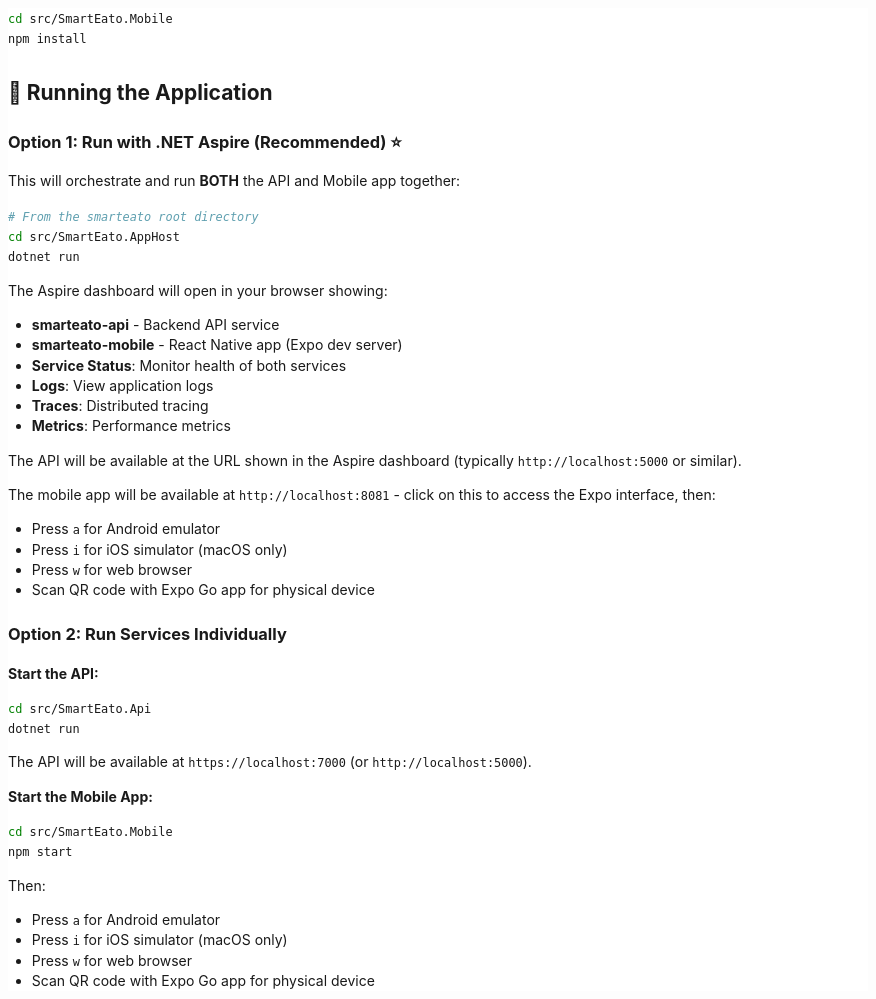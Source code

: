 ```bash
cd src/SmartEato.Mobile
npm install
```

## 🏃 Running the Application

### Option 1: Run with .NET Aspire (Recommended) ⭐

This will orchestrate and run **BOTH** the API and Mobile app together:

```bash
# From the smarteato root directory
cd src/SmartEato.AppHost
dotnet run
```

The Aspire dashboard will open in your browser showing:
- **smarteato-api** - Backend API service
- **smarteato-mobile** - React Native app (Expo dev server)
- **Service Status**: Monitor health of both services
- **Logs**: View application logs
- **Traces**: Distributed tracing
- **Metrics**: Performance metrics

The API will be available at the URL shown in the Aspire dashboard (typically `http://localhost:5000` or similar).

The mobile app will be available at `http://localhost:8081` - click on this to access the Expo interface, then:
- Press `a` for Android emulator
- Press `i` for iOS simulator (macOS only)
- Press `w` for web browser
- Scan QR code with Expo Go app for physical device

### Option 2: Run Services Individually

**Start the API:**

```bash
cd src/SmartEato.Api
dotnet run
```

The API will be available at `https://localhost:7000` (or `http://localhost:5000`).

**Start the Mobile App:**

```bash
cd src/SmartEato.Mobile
npm start
```

Then:
- Press `a` for Android emulator
- Press `i` for iOS simulator (macOS only)
- Press `w` for web browser
- Scan QR code with Expo Go app for physical device
